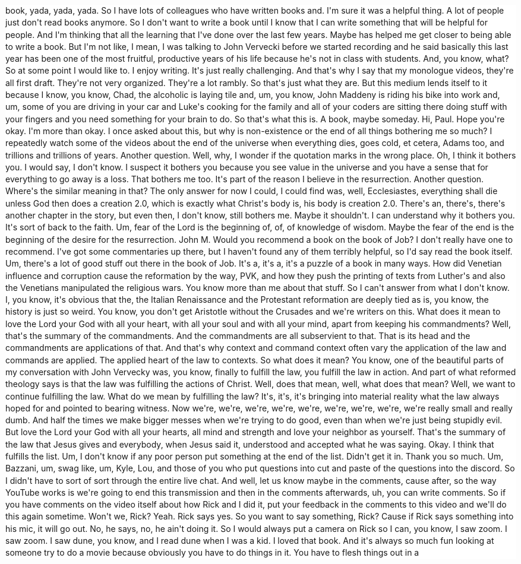 book, yada, yada, yada. So I have lots of colleagues who have written books and. I'm sure it was a helpful thing. A lot of people just don't read books anymore. So I don't want to write a book until I know that I can write something that will be helpful for people. And I'm thinking that all the learning that I've done over the last few years. Maybe has helped me get closer to being able to write a book. But I'm not like, I mean, I was talking to John Vervecki before we started recording and he said basically this last year has been one of the most fruitful, productive years of his life because he's not in class with students. And, you know, what? So at some point I would like to. I enjoy writing. It's just really challenging. And that's why I say that my monologue videos, they're all first draft. They're not very organized. They're a lot rambly. So that's just what they are. But this medium lends itself to it because I know, you know, Chad, the alcoholic is laying tile and, um, you know, John Maddeny is riding his bike into work and, um, some of you are driving in your car and Luke's cooking for the family and all of your coders are sitting there doing stuff with your fingers and you need something for your brain to do. So that's what this is. A book, maybe someday. Hi, Paul. Hope you're okay. I'm more than okay. I once asked about this, but why is non-existence or the end of all things bothering me so much? I repeatedly watch some of the videos about the end of the universe when everything dies, goes cold, et cetera, Adams too, and trillions and trillions of years. Another question. Well, why, I wonder if the quotation marks in the wrong place. Oh, I think it bothers you. I would say, I don't know. I suspect it bothers you because you see value in the universe and you have a sense that for everything to go away is a loss. That bothers me too. It's part of the reason I believe in the resurrection. Another question. Where's the similar meaning in that? The only answer for now I could, I could find was, well, Ecclesiastes, everything shall die unless God then does a creation 2.0, which is exactly what Christ's body is, his body is creation 2.0. There's an, there's, there's another chapter in the story, but even then, I don't know, still bothers me. Maybe it shouldn't. I can understand why it bothers you. It's sort of back to the faith. Um, fear of the Lord is the beginning of, of, of knowledge of wisdom. Maybe the fear of the end is the beginning of the desire for the resurrection. John M. Would you recommend a book on the book of Job? I don't really have one to recommend. I've got some commentaries up there, but I haven't found any of them terribly helpful, so I'd say read the book itself. Um, there's a lot of good stuff out there in the book of Job. It's a, it's a, it's a puzzle of a book in many ways. How did Venetian influence and corruption cause the reformation by the way, PVK, and how they push the printing of texts from Luther's and also the Venetians manipulated the religious wars. You know more than me about that stuff. So I can't answer from what I don't know. I, you know, it's obvious that the, the Italian Renaissance and the Protestant reformation are deeply tied as is, you know, the history is just so weird. You know, you don't get Aristotle without the Crusades and we're writers on this. What does it mean to love the Lord your God with all your heart, with all your soul and with all your mind, apart from keeping his commandments? Well, that's the summary of the commandments. And the commandments are all subservient to that. That is its head and the commandments are applications of that. And that's why context and command context often vary the application of the law and commands are applied. The applied heart of the law to contexts. So what does it mean? You know, one of the beautiful parts of my conversation with John Vervecky was, you know, finally to fulfill the law, you fulfill the law in action. And part of what reformed theology says is that the law was fulfilling the actions of Christ. Well, does that mean, well, what does that mean? Well, we want to continue fulfilling the law. What do we mean by fulfilling the law? It's, it's, it's bringing into material reality what the law always hoped for and pointed to bearing witness. Now we're, we're, we're, we're, we're, we're, we're, we're, we're really small and really dumb. And half the times we make bigger messes when we're trying to do good, even than when we're just being stupidly evil. But love the Lord your God with all your hearts, all mind and strength and love your neighbor as yourself. That's the summary of the law that Jesus gives and everybody, when Jesus said it, understood and accepted what he was saying. Okay. I think that fulfills the list. Um, I don't know if any poor person put something at the end of the list. Didn't get it in. Thank you so much. Um, Bazzani, um, swag like, um, Kyle, Lou, and those of you who put questions into cut and paste of the questions into the discord. So I didn't have to sort of sort through the entire live chat. And well, let us know maybe in the comments, cause after, so the way YouTube works is we're going to end this transmission and then in the comments afterwards, uh, you can write comments. So if you have comments on the video itself about how Rick and I did it, put your feedback in the comments to this video and we'll do this again sometime. Won't we, Rick? Yeah. Rick says yes. So you want to say something, Rick? Cause if Rick says something into his mic, it will go out. No, he says, no, he ain't doing it. So I would always put a camera on Rick so I can, you know, I saw zoom. I saw zoom. I saw dune, you know, and I read dune when I was a kid. I loved that book. And it's always so much fun looking at someone try to do a movie because obviously you have to do things in it. You have to flesh things out in a